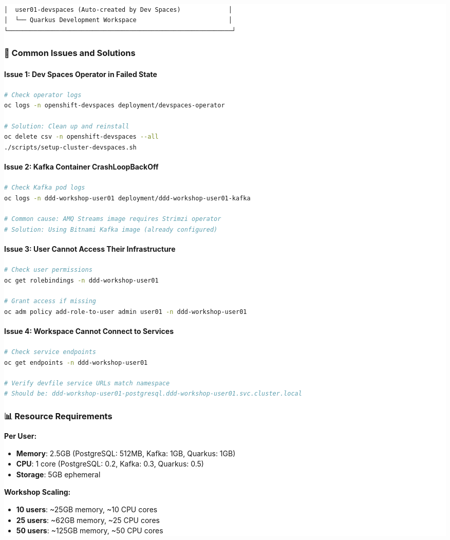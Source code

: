 ```
│  user01-devspaces (Auto-created by Dev Spaces)             │
│  └── Quarkus Development Workspace                         │
└─────────────────────────────────────────────────────────────┘
```

### 🚨 Common Issues and Solutions

#### Issue 1: Dev Spaces Operator in Failed State
```bash
# Check operator logs
oc logs -n openshift-devspaces deployment/devspaces-operator

# Solution: Clean up and reinstall
oc delete csv -n openshift-devspaces --all
./scripts/setup-cluster-devspaces.sh
```

#### Issue 2: Kafka Container CrashLoopBackOff
```bash
# Check Kafka pod logs
oc logs -n ddd-workshop-user01 deployment/ddd-workshop-user01-kafka

# Common cause: AMQ Streams image requires Strimzi operator
# Solution: Using Bitnami Kafka image (already configured)
```

#### Issue 3: User Cannot Access Their Infrastructure
```bash
# Check user permissions
oc get rolebindings -n ddd-workshop-user01

# Grant access if missing
oc adm policy add-role-to-user admin user01 -n ddd-workshop-user01
```

#### Issue 4: Workspace Cannot Connect to Services
```bash
# Check service endpoints
oc get endpoints -n ddd-workshop-user01

# Verify devfile service URLs match namespace
# Should be: ddd-workshop-user01-postgresql.ddd-workshop-user01.svc.cluster.local
```

### 📊 Resource Requirements

**Per User:**
- **Memory**: 2.5GB (PostgreSQL: 512MB, Kafka: 1GB, Quarkus: 1GB)
- **CPU**: 1 core (PostgreSQL: 0.2, Kafka: 0.3, Quarkus: 0.5)
- **Storage**: 5GB ephemeral

**Workshop Scaling:**
- **10 users**: ~25GB memory, ~10 CPU cores
- **25 users**: ~62GB memory, ~25 CPU cores
- **50 users**: ~125GB memory, ~50 CPU cores
